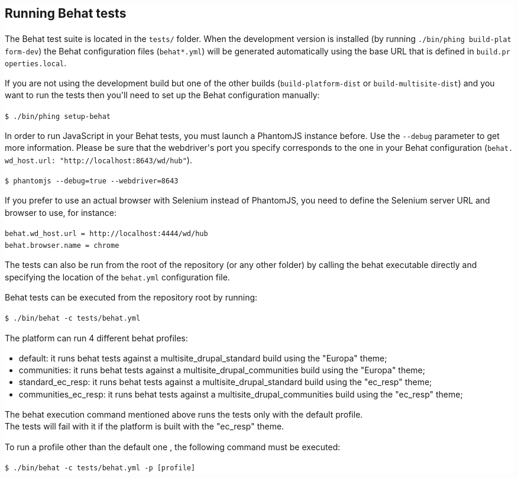 ## Running Behat tests

The Behat test suite is located in the `tests/` folder. When the development
version is installed (by running `./bin/phing build-platform-dev`) the Behat
configuration files (`behat*.yml`) will be generated automatically using the
base URL that is defined in `build.properties.local`.

If you are not using the development build but one of the other builds
(`build-platform-dist` or `build-multisite-dist`) and you want to run the tests
then you'll need to set up the Behat configuration manually:

```
$ ./bin/phing setup-behat
```

In order to run JavaScript in your Behat tests, you must launch a PhantomJS
instance before. Use the `--debug` parameter to get more information. Please
be sure that the webdriver's port you specify corresponds to the one in your
Behat configuration (`behat.wd_host.url: "http://localhost:8643/wd/hub"`).

```
$ phantomjs --debug=true --webdriver=8643
```

If you prefer to use an actual browser with Selenium instead of PhantomJS, you
need to define the Selenium server URL and browser to use, for instance:

```
behat.wd_host.url = http://localhost:4444/wd/hub
behat.browser.name = chrome
```

The tests can also be run from the root of the repository (or any other folder)
by calling the behat executable directly and specifying the location of the
`behat.yml` configuration file.

Behat tests can be executed from the repository root by running:

```
$ ./bin/behat -c tests/behat.yml
```

The platform can run 4 different behat profiles:
* default: it runs behat tests against a multisite_drupal_standard build using 
the "Europa" theme;
* communities: it runs behat tests against a multisite_drupal_communities build 
using the "Europa" theme;
* standard_ec_resp: it runs behat tests against a multisite_drupal_standard build using
the "ec_resp" theme;
* communities_ec_resp: it runs behat tests against a multisite_drupal_communities build
using the "ec_resp" theme;

The behat execution command mentioned above runs the tests only with the default profile. <br />
The tests will fail with it if the platform is built with the "ec_resp" theme.

To run a profile other than the default one , the following command must be executed:

```
$ ./bin/behat -c tests/behat.yml -p [profile]
```
